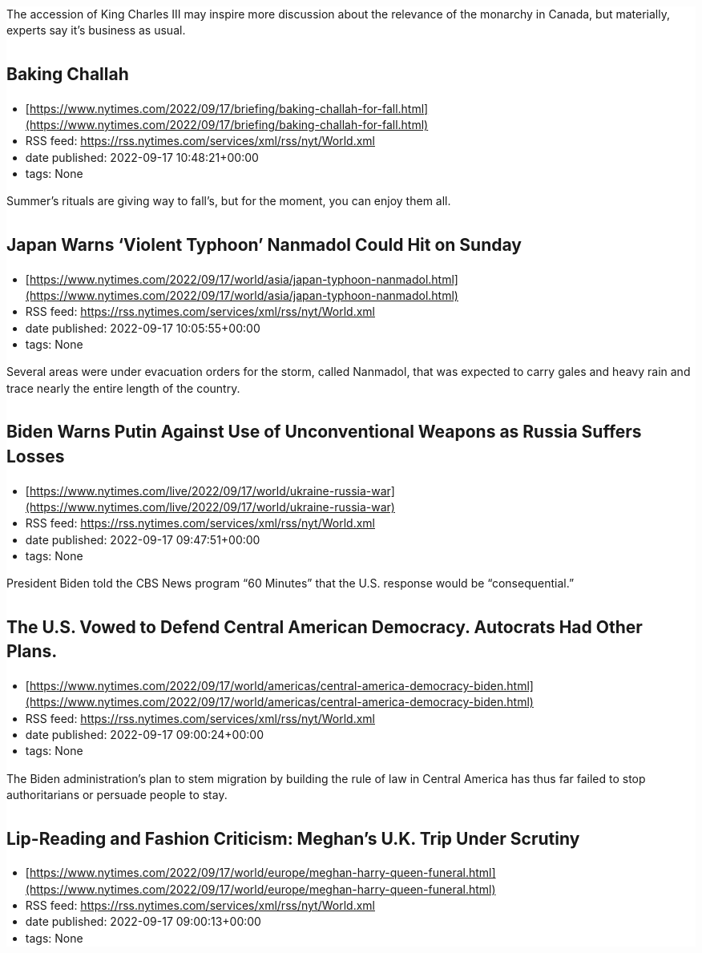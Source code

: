 The accession of King Charles III may inspire more discussion about the relevance of the monarchy in Canada, but materially, experts say it’s business as usual.

## Baking Challah
 - [https://www.nytimes.com/2022/09/17/briefing/baking-challah-for-fall.html](https://www.nytimes.com/2022/09/17/briefing/baking-challah-for-fall.html)
 - RSS feed: https://rss.nytimes.com/services/xml/rss/nyt/World.xml
 - date published: 2022-09-17 10:48:21+00:00
 - tags: None

Summer’s rituals are giving way to fall’s, but for the moment, you can enjoy them all.

## Japan Warns ‘Violent Typhoon’ Nanmadol Could Hit on Sunday
 - [https://www.nytimes.com/2022/09/17/world/asia/japan-typhoon-nanmadol.html](https://www.nytimes.com/2022/09/17/world/asia/japan-typhoon-nanmadol.html)
 - RSS feed: https://rss.nytimes.com/services/xml/rss/nyt/World.xml
 - date published: 2022-09-17 10:05:55+00:00
 - tags: None

Several areas were under evacuation orders for the storm, called Nanmadol, that was expected to carry gales and heavy rain and trace nearly the entire length of the country.

## Biden Warns Putin Against Use of Unconventional Weapons as Russia Suffers Losses
 - [https://www.nytimes.com/live/2022/09/17/world/ukraine-russia-war](https://www.nytimes.com/live/2022/09/17/world/ukraine-russia-war)
 - RSS feed: https://rss.nytimes.com/services/xml/rss/nyt/World.xml
 - date published: 2022-09-17 09:47:51+00:00
 - tags: None

President Biden told the CBS News program “60 Minutes” that the U.S. response would be “consequential.”

## The U.S. Vowed to Defend Central American Democracy. Autocrats Had Other Plans.
 - [https://www.nytimes.com/2022/09/17/world/americas/central-america-democracy-biden.html](https://www.nytimes.com/2022/09/17/world/americas/central-america-democracy-biden.html)
 - RSS feed: https://rss.nytimes.com/services/xml/rss/nyt/World.xml
 - date published: 2022-09-17 09:00:24+00:00
 - tags: None

The Biden administration’s plan to stem migration by building the rule of law in Central America has thus far failed to stop authoritarians or persuade people to stay.

## Lip-Reading and Fashion Criticism: Meghan’s U.K. Trip Under Scrutiny
 - [https://www.nytimes.com/2022/09/17/world/europe/meghan-harry-queen-funeral.html](https://www.nytimes.com/2022/09/17/world/europe/meghan-harry-queen-funeral.html)
 - RSS feed: https://rss.nytimes.com/services/xml/rss/nyt/World.xml
 - date published: 2022-09-17 09:00:13+00:00
 - tags: None
